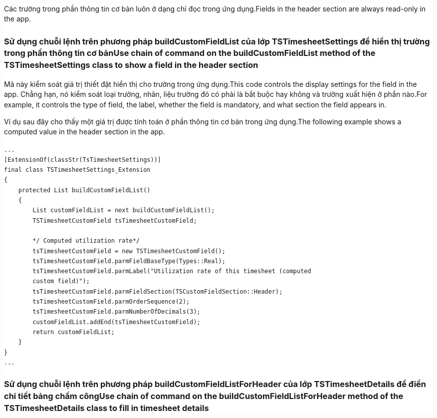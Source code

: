<span data-ttu-id="b44a3-256">Các trường trong phần thông tin cơ bản luôn ở dạng chỉ đọc trong ứng dụng.</span><span class="sxs-lookup"><span data-stu-id="b44a3-256">Fields in the header section are always read-only in the app.</span></span>

### <a name="use-chain-of-command-on-the-buildcustomfieldlist-method-of-the-tstimesheetsettings-class-to-show-a-field-in-the-header-section"></a><span data-ttu-id="b44a3-257">Sử dụng chuỗi lệnh trên phương pháp buildCustomFieldList của lớp TSTimesheetSettings để hiển thị trường trong phần thông tin cơ bản</span><span class="sxs-lookup"><span data-stu-id="b44a3-257">Use chain of command on the buildCustomFieldList method of the TSTimesheetSettings class to show a field in the header section</span></span>

<span data-ttu-id="b44a3-258">Mã này kiểm soát giá trị thiết đặt hiển thị cho trường trong ứng dụng.</span><span class="sxs-lookup"><span data-stu-id="b44a3-258">This code controls the display settings for the field in the app.</span></span> <span data-ttu-id="b44a3-259">Chẳng hạn, nó kiểm soát loại trường, nhãn, liệu trường đó có phải là bắt buộc hay không và trường xuất hiện ở phần nào.</span><span class="sxs-lookup"><span data-stu-id="b44a3-259">For example, it controls the type of field, the label, whether the field is mandatory, and what section the field appears in.</span></span>

<span data-ttu-id="b44a3-260">Ví dụ sau đây cho thấy một giá trị được tính toán ở phần thông tin cơ bản trong ứng dụng.</span><span class="sxs-lookup"><span data-stu-id="b44a3-260">The following example shows a computed value in the header section in the app.</span></span>

```xpp
...
[ExtensionOf(classStr(TsTimesheetSettings))]
final class TSTimesheetSettings_Extension
{
    protected List buildCustomFieldList()
    {
        List customFieldList = next buildCustomFieldList();
        TSTimesheetCustomField tsTimesheetCustomField;

        */ Computed utilization rate*/
        tsTimesheetCustomField = new TSTimesheetCustomField();
        tsTimesheetCustomField.parmFieldBaseType(Types::Real);
        tsTimesheetCustomField.parmLabel("Utilization rate of this timesheet (computed
        custom field)");
        tsTimesheetCustomField.parmFieldSection(TSCustomFieldSection::Header);
        tsTimesheetCustomField.parmOrderSequence(2);
        tsTimesheetCustomField.parmNumberOfDecimals(3);
        customFieldList.addEnd(tsTimesheetCustomField);
        return customFieldList;
    }
}
...
```

### <a name="use-chain-of-command-on-the-buildcustomfieldlistforheader-method-of-the-tstimesheetdetails-class-to-fill-in-timesheet-details"></a><span data-ttu-id="b44a3-261">Sử dụng chuỗi lệnh trên phương pháp buildCustomFieldListForHeader của lớp TSTimesheetDetails để điền chi tiết bảng chấm công</span><span class="sxs-lookup"><span data-stu-id="b44a3-261">Use chain of command on the buildCustomFieldListForHeader method of the TSTimesheetDetails class to fill in timesheet details</span></span>
